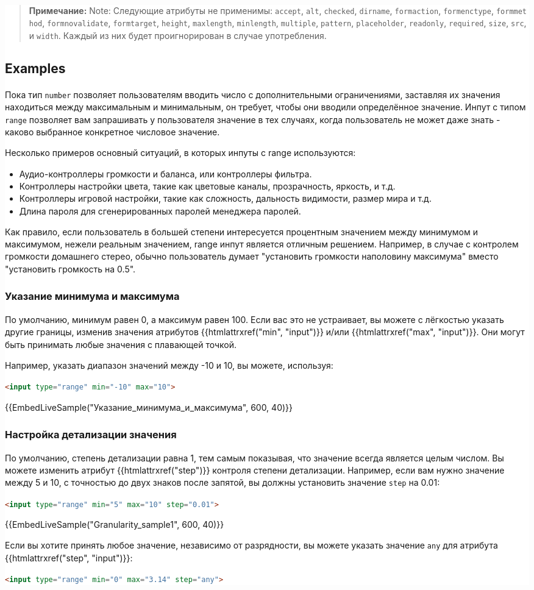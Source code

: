 > **Примечание:** Note: Следующие атрибуты не применимы: `accept`, `alt`, `checked`, `dirname`, `formaction`, `formenctype`, `formmethod`, `formnovalidate`, `formtarget`, `height`, `maxlength`, `minlength`, `multiple`, `pattern`, `placeholder`, `readonly`, `required`, `size`, `src`, и `width`. Каждый из них будет проигнорирован в случае употребления.

## Examples

Пока тип `number` позволяет пользователям вводить число с дополнительными ограничениями, заставляя их значения находиться между максимальным и минимальным, он требует, чтобы они вводили определённое значение. Инпут с типом `range` позволяет вам запрашивать у пользователя значение в тех случаях, когда пользователь не может даже знать - каково выбранное конкретное числовое значение.

Несколько примеров основный ситуаций, в которых инпуты с range используются:

- Аудио-контроллеры громкости и баланса, или контроллеры фильтра.
- Контроллеры настройки цвета, такие как цветовые каналы, прозрачность, яркость, и т.д.
- Контроллеры игровой настройки, такие как сложность, дальность видимости, размер мира и т.д.
- Длина пароля для сгенерированных паролей менеджера паролей.

Как правило, если пользователь в большей степени интересуется процентным значением между минимумом и максимумом, нежели реальным значением, range инпут является отличным решением. Например, в случае с контролем громкости домашнего стерео, обычно пользователь думает "установить громкости наполовину максимума" вместо "установить громкость на 0.5".

### Указание минимума и максимума

По умолчанию, минимум равен 0, а максимум равен 100. Если вас это не устраивает, вы можете с лёгкостью указать другие границы, изменив значения атрибутов {{htmlattrxref("min", "input")}} и/или {{htmlattrxref("max", "input")}}. Они могут быть принимать любые значения с плавающей точкой.

Например, указать диапазон значений между -10 и 10, вы можете, используя:

```html
<input type="range" min="-10" max="10">
```

{{EmbedLiveSample("Указание_минимума_и_максимума", 600, 40)}}

### Настройка детализации значения

По умолчанию, степень детализации равна 1, тем самым показывая, что значение всегда является целым числом. Вы можете изменить атрибут {{htmlattrxref("step")}} контроля степени детализации. Например, если вам нужно значение между 5 и 10, с точностью до двух знаков после запятой, вы должны установить значение `step` на 0.01:

```html
<input type="range" min="5" max="10" step="0.01">
```

{{EmbedLiveSample("Granularity_sample1", 600, 40)}}

Если вы хотите принять любое значение, независимо от разрядности, вы можете указать значение `any` для атрибута {{htmlattrxref("step", "input")}}:

```html
<input type="range" min="0" max="3.14" step="any">
```
